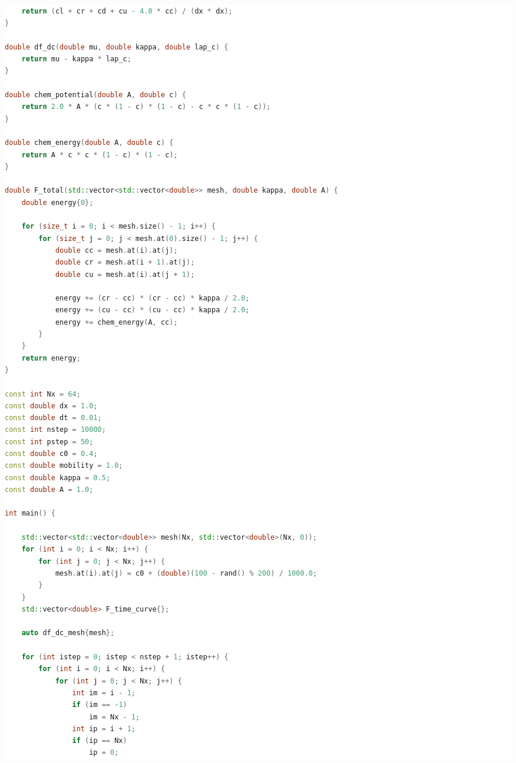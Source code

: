 ```cpp {lineNos=inline}
    return (cl + cr + cd + cu - 4.0 * cc) / (dx * dx);
}

double df_dc(double mu, double kappa, double lap_c) {
    return mu - kappa * lap_c;
}

double chem_potential(double A, double c) {
    return 2.0 * A * (c * (1 - c) * (1 - c) - c * c * (1 - c));
}

double chem_energy(double A, double c) {
    return A * c * c * (1 - c) * (1 - c);
}

double F_total(std::vector<std::vector<double>> mesh, double kappa, double A) {
    double energy{0};

    for (size_t i = 0; i < mesh.size() - 1; i++) {
        for (size_t j = 0; j < mesh.at(0).size() - 1; j++) {
            double cc = mesh.at(i).at(j);
            double cr = mesh.at(i + 1).at(j);
            double cu = mesh.at(i).at(j + 1);

            energy += (cr - cc) * (cr - cc) * kappa / 2.0;
            energy += (cu - cc) * (cu - cc) * kappa / 2.0;
            energy += chem_energy(A, cc);
        }
    }
    return energy;
}

const int Nx = 64;
const double dx = 1.0;
const double dt = 0.01;
const int nstep = 10000;
const int pstep = 50;
const double c0 = 0.4;
const double mobility = 1.0;
const double kappa = 0.5;
const double A = 1.0;

int main() {

    std::vector<std::vector<double>> mesh(Nx, std::vector<double>(Nx, 0));
    for (int i = 0; i < Nx; i++) {
        for (int j = 0; j < Nx; j++) {
            mesh.at(i).at(j) = c0 + (double)(100 - rand() % 200) / 1000.0;
        }
    }
    std::vector<double> F_time_curve{};

    auto df_dc_mesh{mesh};

    for (int istep = 0; istep < nstep + 1; istep++) {
        for (int i = 0; i < Nx; i++) {
            for (int j = 0; j < Nx; j++) {
                int im = i - 1;
                if (im == -1)
                    im = Nx - 1;
                int ip = i + 1;
                if (ip == Nx)
                    ip = 0;
```